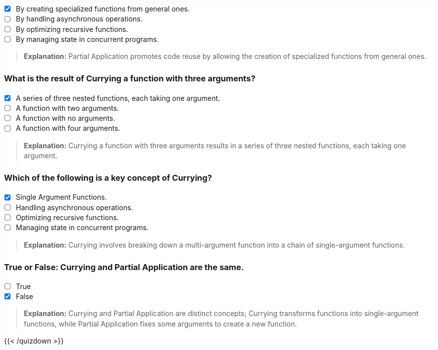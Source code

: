 - [x] By creating specialized functions from general ones.
- [ ] By handling asynchronous operations.
- [ ] By optimizing recursive functions.
- [ ] By managing state in concurrent programs.

> **Explanation:** Partial Application promotes code reuse by allowing the creation of specialized functions from general ones.

### What is the result of Currying a function with three arguments?

- [x] A series of three nested functions, each taking one argument.
- [ ] A function with two arguments.
- [ ] A function with no arguments.
- [ ] A function with four arguments.

> **Explanation:** Currying a function with three arguments results in a series of three nested functions, each taking one argument.

### Which of the following is a key concept of Currying?

- [x] Single Argument Functions.
- [ ] Handling asynchronous operations.
- [ ] Optimizing recursive functions.
- [ ] Managing state in concurrent programs.

> **Explanation:** Currying involves breaking down a multi-argument function into a chain of single-argument functions.

### True or False: Currying and Partial Application are the same.

- [ ] True
- [x] False

> **Explanation:** Currying and Partial Application are distinct concepts; Currying transforms functions into single-argument functions, while Partial Application fixes some arguments to create a new function.

{{< /quizdown >}}
